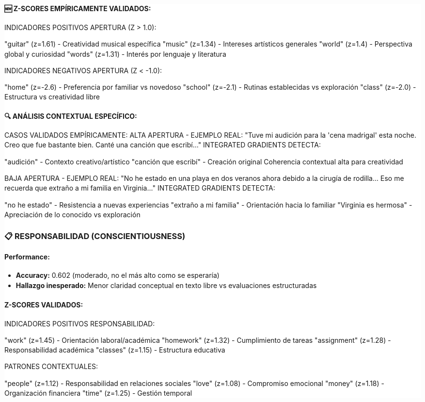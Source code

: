 #### **🆕 Z-SCORES EMPÍRICAMENTE VALIDADOS:**
INDICADORES POSITIVOS APERTURA (Z > 1.0):

"guitar" (z=1.61) - Creatividad musical específica
"music" (z=1.34) - Intereses artísticos generales
"world" (z=1.4) - Perspectiva global y curiosidad
"words" (z=1.31) - Interés por lenguaje y literatura

INDICADORES NEGATIVOS APERTURA (Z < -1.0):

"home" (z=-2.6) - Preferencia por familiar vs novedoso
"school" (z=-2.1) - Rutinas establecidas vs exploración
"class" (z=-2.0) - Estructura vs creatividad libre


#### **🔍 ANÁLISIS CONTEXTUAL ESPECÍFICO:**
CASOS VALIDADOS EMPÍRICAMENTE:
ALTA APERTURA - EJEMPLO REAL:
"Tuve mi audición para la 'cena madrigal' esta noche. Creo que fue
bastante bien. Canté una canción que escribí..."
INTEGRATED GRADIENTS DETECTA:

"audición" - Contexto creativo/artístico
"canción que escribí" - Creación original
Coherencia contextual alta para creatividad

BAJA APERTURA - EJEMPLO REAL:
"No he estado en una playa en dos veranos ahora debido a la cirugía
de rodilla... Eso me recuerda que extraño a mi familia en Virginia..."
INTEGRATED GRADIENTS DETECTA:

"no he estado" - Resistencia a nuevas experiencias
"extraño a mi familia" - Orientación hacia lo familiar
"Virginia es hermosa" - Apreciación de lo conocido vs exploración


### **📋 RESPONSABILIDAD (CONSCIENTIOUSNESS)**

#### **Performance:**
- **Accuracy:** 0.602 (moderado, no el más alto como se esperaría)
- **Hallazgo inesperado:** Menor claridad conceptual en texto libre vs evaluaciones estructuradas

#### **Z-SCORES VALIDADOS:**
INDICADORES POSITIVOS RESPONSABILIDAD:

"work" (z=1.45) - Orientación laboral/académica
"homework" (z=1.32) - Cumplimiento de tareas
"assignment" (z=1.28) - Responsabilidad académica
"classes" (z=1.15) - Estructura educativa

PATRONES CONTEXTUALES:

"people" (z=1.12) - Responsabilidad en relaciones sociales
"love" (z=1.08) - Compromiso emocional
"money" (z=1.18) - Organización financiera
"time" (z=1.25) - Gestión temporal
